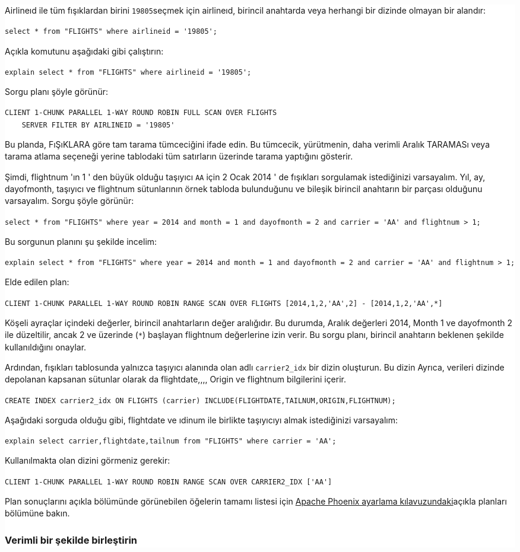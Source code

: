 Airlineıd ile tüm fışıklardan birini `19805`seçmek için airlineıd, birincil anahtarda veya herhangi bir dizinde olmayan bir alandır:

    select * from "FLIGHTS" where airlineid = '19805';

Açıkla komutunu aşağıdaki gibi çalıştırın:

    explain select * from "FLIGHTS" where airlineid = '19805';

Sorgu planı şöyle görünür:

    CLIENT 1-CHUNK PARALLEL 1-WAY ROUND ROBIN FULL SCAN OVER FLIGHTS
        SERVER FILTER BY AIRLINEID = '19805'

Bu planda, FıŞıKLARA göre tam tarama tümceciğini ifade edin. Bu tümcecik, yürütmenin, daha verimli Aralık TARAMASı veya tarama atlama seçeneği yerine tablodaki tüm satırların üzerinde tarama yaptığını gösterir.

Şimdi, flightnum 'ın 1 ' den büyük olduğu taşıyıcı `AA` için 2 Ocak 2014 ' de fışıkları sorgulamak istediğinizi varsayalım. Yıl, ay, dayofmonth, taşıyıcı ve flightnum sütunlarının örnek tabloda bulunduğunu ve bileşik birincil anahtarın bir parçası olduğunu varsayalım. Sorgu şöyle görünür:

    select * from "FLIGHTS" where year = 2014 and month = 1 and dayofmonth = 2 and carrier = 'AA' and flightnum > 1;

Bu sorgunun planını şu şekilde incelim:

    explain select * from "FLIGHTS" where year = 2014 and month = 1 and dayofmonth = 2 and carrier = 'AA' and flightnum > 1;

Elde edilen plan:

    CLIENT 1-CHUNK PARALLEL 1-WAY ROUND ROBIN RANGE SCAN OVER FLIGHTS [2014,1,2,'AA',2] - [2014,1,2,'AA',*]

Köşeli ayraçlar içindeki değerler, birincil anahtarların değer aralığıdır. Bu durumda, Aralık değerleri 2014, Month 1 ve dayofmonth 2 ile düzeltilir, ancak 2 ve üzerinde (`*`) başlayan flightnum değerlerine izin verir. Bu sorgu planı, birincil anahtarın beklenen şekilde kullanıldığını onaylar.

Ardından, fışıkları tablosunda yalnızca taşıyıcı alanında olan adlı `carrier2_idx` bir dizin oluşturun. Bu dizin Ayrıca, verileri dizinde depolanan kapsanan sütunlar olarak da flightdate,,,, Origin ve flightnum bilgilerini içerir.

    CREATE INDEX carrier2_idx ON FLIGHTS (carrier) INCLUDE(FLIGHTDATE,TAILNUM,ORIGIN,FLIGHTNUM);

Aşağıdaki sorguda olduğu gibi, flightdate ve ıdinum ile birlikte taşıyıcıyı almak istediğinizi varsayalım:

    explain select carrier,flightdate,tailnum from "FLIGHTS" where carrier = 'AA';

Kullanılmakta olan dizini görmeniz gerekir:

    CLIENT 1-CHUNK PARALLEL 1-WAY ROUND ROBIN RANGE SCAN OVER CARRIER2_IDX ['AA']

Plan sonuçlarını açıkla bölümünde görünebilen öğelerin tamamı listesi için [Apache Phoenix ayarlama kılavuzundaki](https://phoenix.apache.org/tuning_guide.html)açıkla planları bölümüne bakın.

### <a name="join-efficiently"></a>Verimli bir şekilde birleştirin

